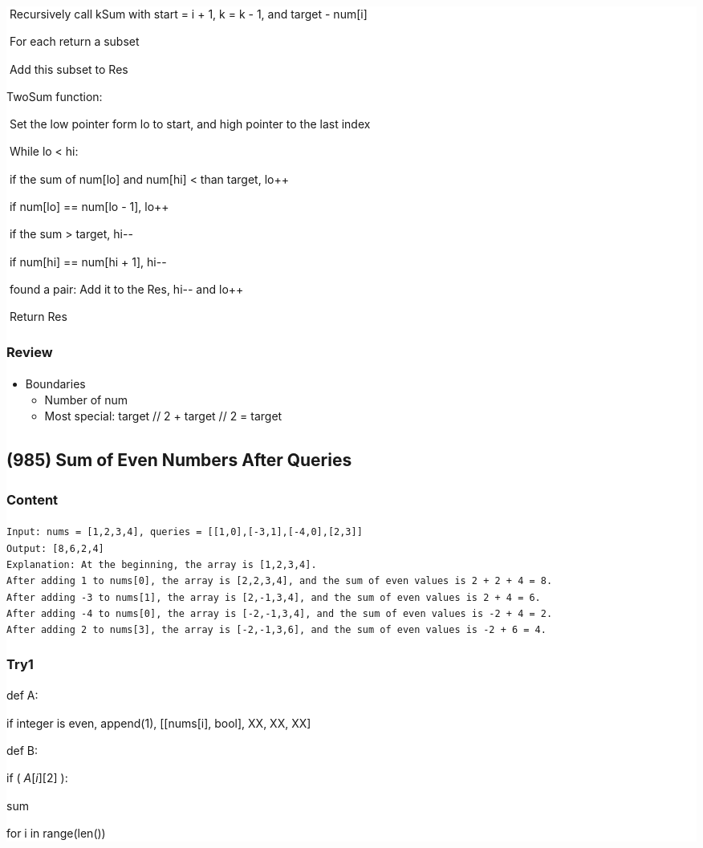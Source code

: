 ​				Recursively call kSum with start = i + 1, k = k - 1, and target - num[i]

​				For each return a subset

​						Add this subset to Res

TwoSum function:

​		Set the low pointer form lo to start, and high pointer to the last index

​		While lo < hi:

​				if the sum of num[lo] and num[hi] < than target, lo++

​				if num[lo] == num[lo - 1], lo++

​				if the sum > target, hi--

​				if num[hi] == num[hi + 1], hi--

​				found a pair: Add it to the Res, hi-- and lo++

​		Return Res

### Review

- Boundaries 
  - Number of num
  - Most special: target // 2 + target // 2 = target

## (985) Sum of Even Numbers After Queries

### Content

```
Input: nums = [1,2,3,4], queries = [[1,0],[-3,1],[-4,0],[2,3]]
Output: [8,6,2,4]
Explanation: At the beginning, the array is [1,2,3,4].
After adding 1 to nums[0], the array is [2,2,3,4], and the sum of even values is 2 + 2 + 4 = 8.
After adding -3 to nums[1], the array is [2,-1,3,4], and the sum of even values is 2 + 4 = 6.
After adding -4 to nums[0], the array is [-2,-1,3,4], and the sum of even values is -2 + 4 = 2.
After adding 2 to nums[3], the array is [-2,-1,3,6], and the sum of even values is -2 + 6 = 4.
```

### Try1

def A:

if integer is even, append(1), [[nums[i], bool], XX, XX, XX]

def B:

if  ( $A[i][2]$ ):

sum



for i in range(len())
